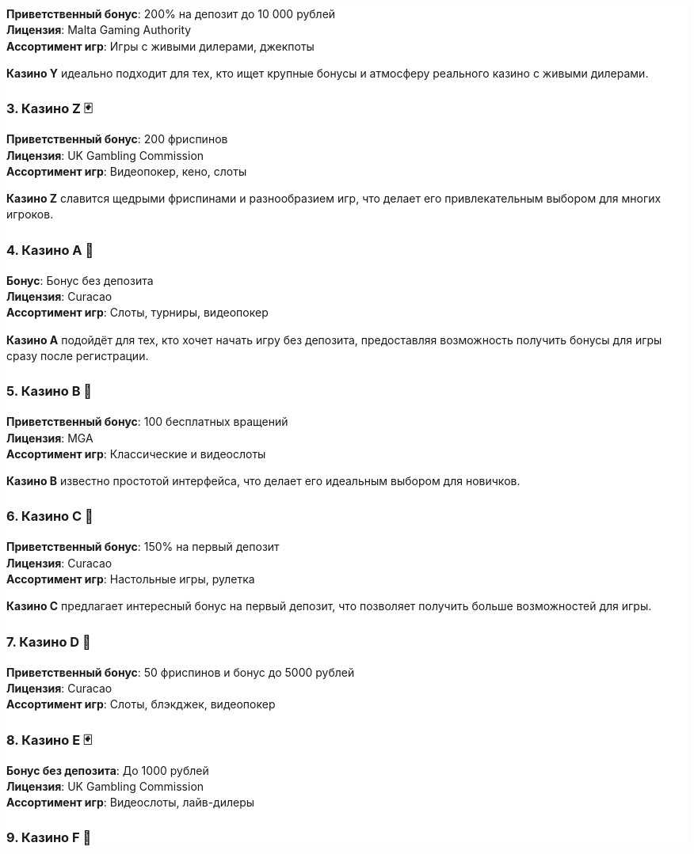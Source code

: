 **Приветственный бонус**: 200% на депозит до 10 000 рублей  
**Лицензия**: Malta Gaming Authority  
**Ассортимент игр**: Игры с живыми дилерами, джекпоты

**Казино Y** идеально подходит для тех, кто ищет крупные бонусы и атмосферу реального казино с живыми дилерами.

### 3. Казино Z 🃏

**Приветственный бонус**: 200 фриспинов  
**Лицензия**: UK Gambling Commission  
**Ассортимент игр**: Видеопокер, кено, слоты

**Казино Z** славится щедрыми фриспинами и разнообразием игр, что делает его привлекательным выбором для многих игроков.

### 4. Казино A 🎲

**Бонус**: Бонус без депозита  
**Лицензия**: Curacao  
**Ассортимент игр**: Слоты, турниры, видеопокер

**Казино A** подойдёт для тех, кто хочет начать игру без депозита, предоставляя возможность получить бонусы для игры сразу после регистрации.

### 5. Казино B 🎰

**Приветственный бонус**: 100 бесплатных вращений  
**Лицензия**: MGA  
**Ассортимент игр**: Классические и видеослоты

**Казино B** известно простотой интерфейса, что делает его идеальным выбором для новичков. 

### 6. Казино C 🎲

**Приветственный бонус**: 150% на первый депозит  
**Лицензия**: Curacao  
**Ассортимент игр**: Настольные игры, рулетка

**Казино C** предлагает интересный бонус на первый депозит, что позволяет получить больше возможностей для игры.

### 7. Казино D 🎰

**Приветственный бонус**: 50 фриспинов и бонус до 5000 рублей  
**Лицензия**: Curacao  
**Ассортимент игр**: Слоты, блэкджек, видеопокер

### 8. Казино E 🃏

**Бонус без депозита**: До 1000 рублей  
**Лицензия**: UK Gambling Commission  
**Ассортимент игр**: Видеослоты, лайв-дилеры

### 9. Казино F 🎲
